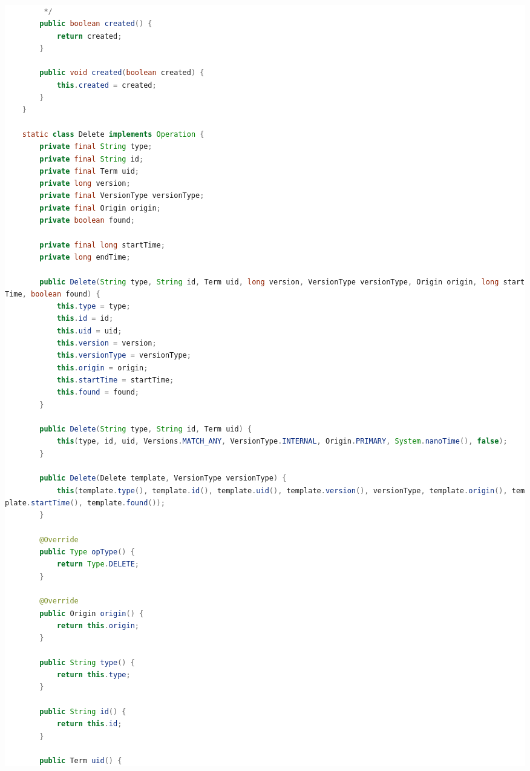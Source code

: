```java
         */
        public boolean created() {
            return created;
        }

        public void created(boolean created) {
            this.created = created;
        }
    }

    static class Delete implements Operation {
        private final String type;
        private final String id;
        private final Term uid;
        private long version;
        private final VersionType versionType;
        private final Origin origin;
        private boolean found;

        private final long startTime;
        private long endTime;

        public Delete(String type, String id, Term uid, long version, VersionType versionType, Origin origin, long startTime, boolean found) {
            this.type = type;
            this.id = id;
            this.uid = uid;
            this.version = version;
            this.versionType = versionType;
            this.origin = origin;
            this.startTime = startTime;
            this.found = found;
        }

        public Delete(String type, String id, Term uid) {
            this(type, id, uid, Versions.MATCH_ANY, VersionType.INTERNAL, Origin.PRIMARY, System.nanoTime(), false);
        }

        public Delete(Delete template, VersionType versionType) {
            this(template.type(), template.id(), template.uid(), template.version(), versionType, template.origin(), template.startTime(), template.found());
        }

        @Override
        public Type opType() {
            return Type.DELETE;
        }

        @Override
        public Origin origin() {
            return this.origin;
        }

        public String type() {
            return this.type;
        }

        public String id() {
            return this.id;
        }

        public Term uid() {
```